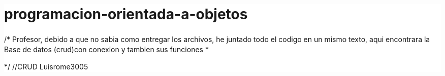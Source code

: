 # programacion-orientada-a-objetos
 
/* Profesor, debido a que no sabia como entregar los archivos, he juntado todo el codigo en un mismo texto, aqui encontrara la Base de datos (crud)con conexion y tambien sus funciones
*

*/
//CRUD Luisrome3005
<?xml version="1.0" encoding="UTF-8" ?>

<Form version="1.5" maxVersion="1.9" type="org.netbeans.modules.form.forminfo.JFrameFormInfo">
  <Properties>
    <Property name="defaultCloseOperation" type="int" value="3"/>
    <Property name="title" type="java.lang.String" value="CRUD"/>
    <Property name="name" type="java.lang.String" value="CRUD" noResource="true"/>
    <Property name="preferredSize" type="java.awt.Dimension" editor="org.netbeans.beaninfo.editors.DimensionEditor">
      <Dimension value="[1000, 750]"/>
    </Property>
  </Properties>
  <SyntheticProperties>
    <SyntheticProperty name="formSizePolicy" type="int" value="1"/>
    <SyntheticProperty name="generateCenter" type="boolean" value="false"/>
  </SyntheticProperties>
  <AuxValues>
    <AuxValue name="FormSettings_autoResourcing" type="java.lang.Integer" value="0"/>
    <AuxValue name="FormSettings_autoSetComponentName" type="java.lang.Boolean" value="false"/>
    <AuxValue name="FormSettings_generateFQN" type="java.lang.Boolean" value="true"/>
    <AuxValue name="FormSettings_generateMnemonicsCode" type="java.lang.Boolean" value="false"/>
    <AuxValue name="FormSettings_i18nAutoMode" type="java.lang.Boolean" value="false"/>
    <AuxValue name="FormSettings_layoutCodeTarget" type="java.lang.Integer" value="1"/>
    <AuxValue name="FormSettings_listenerGenerationStyle" type="java.lang.Integer" value="0"/>
    <AuxValue name="FormSettings_variablesLocal" type="java.lang.Boolean" value="false"/>
    <AuxValue name="FormSettings_variablesModifier" type="java.lang.Integer" value="2"/>
  </AuxValues>

  <Layout>
    <DimensionLayout dim="0">
      <Group type="103" groupAlignment="0" attributes="0">
          <Group type="102" attributes="0">
              <Group type="103" groupAlignment="0" attributes="0">
                  <Group type="102" alignment="0" attributes="0">
                      <EmptySpace min="-2" pref="68" max="-2" attributes="0"/>
                      <Component id="jLabel5" min="-2" max="-2" attributes="0"/>
                  </Group>
                  <Group type="102" alignment="0" attributes="0">
                      <EmptySpace min="-2" pref="42" max="-2" attributes="0"/>
                      <Group type="103" groupAlignment="0" attributes="0">
                          <Component id="jLabel6" min="-2" max="-2" attributes="0"/>
                          <Group type="103" alignment="0" groupAlignment="1" max="-2" attributes="0">
                              <Component id="jScrollPane1" min="-2" max="-2" attributes="0"/>
                              <Group type="102" alignment="0" attributes="0">
                                  <Component id="Consultar" min="-2" max="-2" attributes="0"/>
                                  <EmptySpace min="-2" pref="26" max="-2" attributes="0"/>
                                  <Component id="Buscar" max="32767" attributes="0"/>
                                  <EmptySpace min="-2" pref="6" max="-2" attributes="0"/>
                              </Group>
                          </Group>
                          <Component id="jLabel7" alignment="0" min="-2" max="-2" attributes="0"/>
                          <Component id="parametro" alignment="0" min="-2" pref="146" max="-2" attributes="0"/>
                      </Group>
                  </Group>
              </Group>
              <Group type="103" groupAlignment="0" attributes="0">